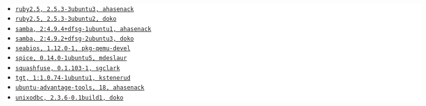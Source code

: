 - [`ruby2.5, 2.5.3-3ubuntu3, ahasenack`](https://launchpad.net/ubuntu/+source/ruby2.5/2.5.3-3ubuntu3)
- [`ruby2.5, 2.5.3-3ubuntu2, doko`](https://launchpad.net/ubuntu/+source/ruby2.5/2.5.3-3ubuntu2)
- [`samba, 2:4.9.4+dfsg-1ubuntu1, ahasenack`](https://launchpad.net/ubuntu/+source/samba/2:4.9.4+dfsg-1ubuntu1)
- [`samba, 2:4.9.2+dfsg-2ubuntu3, doko`](https://launchpad.net/ubuntu/+source/samba/2:4.9.2+dfsg-2ubuntu3)
- [`seabios, 1.12.0-1, pkg-qemu-devel`](https://launchpad.net/ubuntu/+source/seabios/1.12.0-1)
- [`spice, 0.14.0-1ubuntu5, mdeslaur`](https://launchpad.net/ubuntu/+source/spice/0.14.0-1ubuntu5)
- [`squashfuse, 0.1.103-1, sgclark`](https://launchpad.net/ubuntu/+source/squashfuse/0.1.103-1)
- [`tgt, 1:1.0.74-1ubuntu1, kstenerud`](https://launchpad.net/ubuntu/+source/tgt/1:1.0.74-1ubuntu1)
- [`ubuntu-advantage-tools, 18, ahasenack`](https://launchpad.net/ubuntu/+source/ubuntu-advantage-tools/18)
- [`unixodbc, 2.3.6-0.1build1, doko`](https://launchpad.net/ubuntu/+source/unixodbc/2.3.6-0.1build1)

